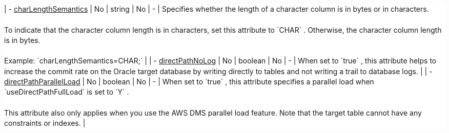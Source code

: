 | - [charLengthSemantics](#dms_endpoints_additionalProperties_oracleSettings_charLengthSemantics )                                       | No      | string          | No         | -          | Specifies whether the length of a character column is in bytes or in characters.<br /><br />To indicate that the character column length is in characters, set this attribute to \`CHAR\` . Otherwise, the character column length is in bytes.<br /><br />Example: \`charLengthSemantics=CHAR;\`                                                                                                                                                                                                                                                                                                                                                                                                                                                                                                                                                                                                                                                                                                                                                                                                                                                                                                                                                                                                                                                                                                                                               |
| - [directPathNoLog](#dms_endpoints_additionalProperties_oracleSettings_directPathNoLog )                                               | No      | boolean         | No         | -          | When set to \`true\` , this attribute helps to increase the commit rate on the Oracle target database by writing directly to tables and not writing a trail to database logs.                                                                                                                                                                                                                                                                                                                                                                                                                                                                                                                                                                                                                                                                                                                                                                                                                                                                                                                                                                                                                                                                                                                                                                                                                                                                   |
| - [directPathParallelLoad](#dms_endpoints_additionalProperties_oracleSettings_directPathParallelLoad )                                 | No      | boolean         | No         | -          | When set to \`true\` , this attribute specifies a parallel load when \`useDirectPathFullLoad\` is set to \`Y\` .<br /><br />This attribute also only applies when you use the AWS DMS parallel load feature. Note that the target table cannot have any constraints or indexes.                                                                                                                                                                                                                                                                                                                                                                                                                                                                                                                                                                                                                                                                                                                                                                                                                                                                                                                                                                                                                                                                                                                                                                 |